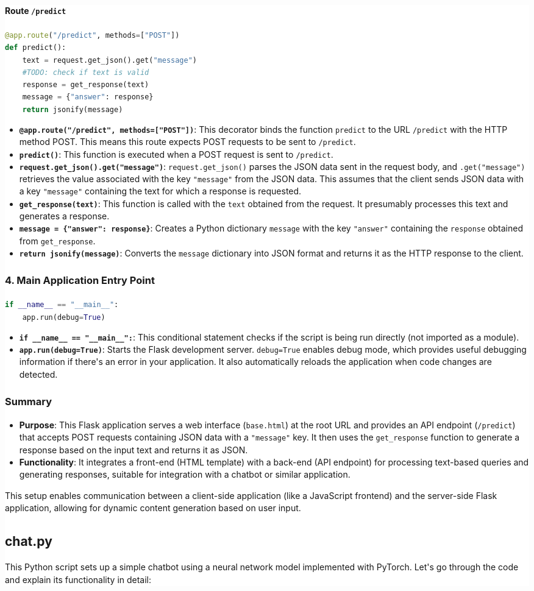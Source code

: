#### Route `/predict`

```python
@app.route("/predict", methods=["POST"])
def predict():
    text = request.get_json().get("message")
    #TODO: check if text is valid
    response = get_response(text)
    message = {"answer": response}
    return jsonify(message)
```

- **`@app.route("/predict", methods=["POST"])`**: This decorator binds the function `predict` to the URL `/predict` with the HTTP method POST. This means this route expects POST requests to be sent to `/predict`.
- **`predict()`**: This function is executed when a POST request is sent to `/predict`.
- **`request.get_json().get("message")`**: `request.get_json()` parses the JSON data sent in the request body, and `.get("message")` retrieves the value associated with the key `"message"` from the JSON data. This assumes that the client sends JSON data with a key `"message"` containing the text for which a response is requested.
- **`get_response(text)`**: This function is called with the `text` obtained from the request. It presumably processes this text and generates a response.
- **`message = {"answer": response}`**: Creates a Python dictionary `message` with the key `"answer"` containing the `response` obtained from `get_response`.
- **`return jsonify(message)`**: Converts the `message` dictionary into JSON format and returns it as the HTTP response to the client.

### 4. Main Application Entry Point

```python
if __name__ == "__main__":
    app.run(debug=True)
```

- **`if __name__ == "__main__":`**: This conditional statement checks if the script is being run directly (not imported as a module).
- **`app.run(debug=True)`**: Starts the Flask development server. `debug=True` enables debug mode, which provides useful debugging information if there's an error in your application. It also automatically reloads the application when code changes are detected.

### Summary

- **Purpose**: This Flask application serves a web interface (`base.html`) at the root URL and provides an API endpoint (`/predict`) that accepts POST requests containing JSON data with a `"message"` key. It then uses the `get_response` function to generate a response based on the input text and returns it as JSON.
- **Functionality**: It integrates a front-end (HTML template) with a back-end (API endpoint) for processing text-based queries and generating responses, suitable for integration with a chatbot or similar application.

This setup enables communication between a client-side application (like a JavaScript frontend) and the server-side Flask application, allowing for dynamic content generation based on user input.


##  chat.py
This Python script sets up a simple chatbot using a neural network model implemented with PyTorch. Let's go through the code and explain its functionality in detail:
